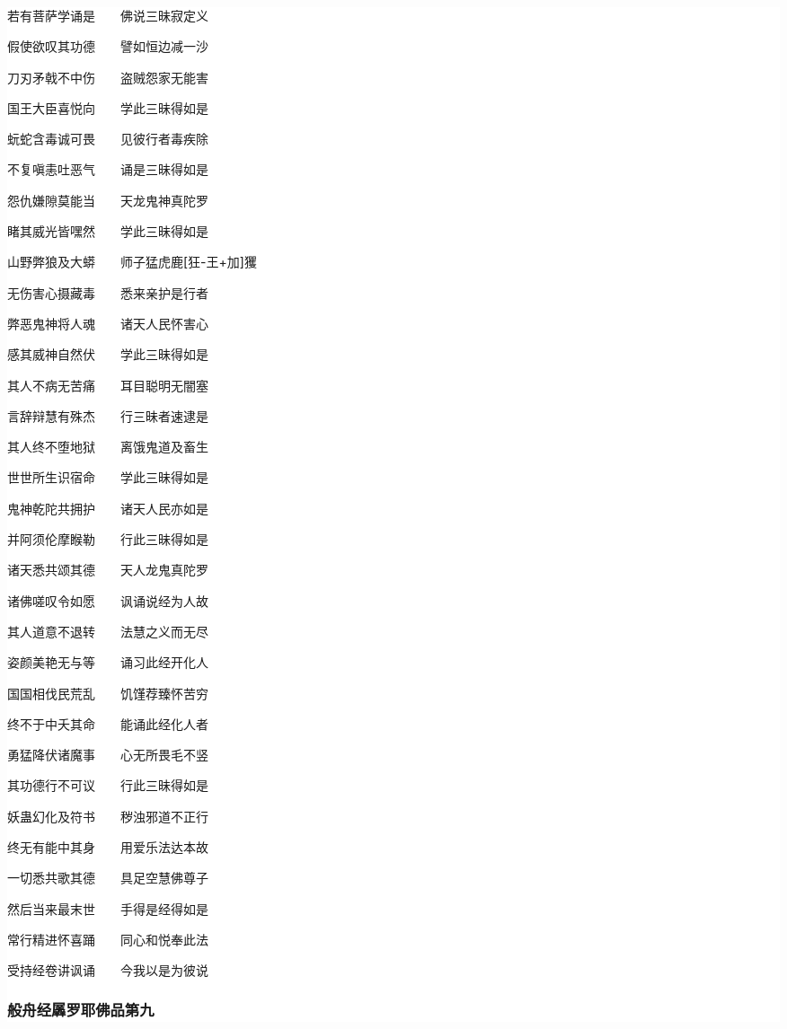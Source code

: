 若有菩萨学诵是　　佛说三昧寂定义  

假使欲叹其功德　　譬如恒边减一沙  

刀刃矛戟不中伤　　盗贼怨家无能害  

国王大臣喜悦向　　学此三昧得如是  

蚖蛇含毒诚可畏　　见彼行者毒疾除  

不复嗔恚吐恶气　　诵是三昧得如是  

怨仇嫌隙莫能当　　天龙鬼神真陀罗  

睹其威光皆嘿然　　学此三昧得如是  

山野弊狼及大蟒　　师子猛虎鹿[狂-王+加]玃  

无伤害心摄藏毒　　悉来亲护是行者  

弊恶鬼神将人魂　　诸天人民怀害心  

感其威神自然伏　　学此三昧得如是  

其人不病无苦痛　　耳目聪明无闇塞  

言辞辩慧有殊杰　　行三昧者速逮是  

其人终不堕地狱　　离饿鬼道及畜生  

世世所生识宿命　　学此三昧得如是  

鬼神乾陀共拥护　　诸天人民亦如是  

并阿须伦摩睺勒　　行此三昧得如是  

诸天悉共颂其德　　天人龙鬼真陀罗  

诸佛嗟叹令如愿　　讽诵说经为人故  

其人道意不退转　　法慧之义而无尽  

姿颜美艳无与等　　诵习此经开化人  

国国相伐民荒乱　　饥馑荐臻怀苦穷  

终不于中夭其命　　能诵此经化人者  

勇猛降伏诸魔事　　心无所畏毛不竖  

其功德行不可议　　行此三昧得如是  

妖蛊幻化及符书　　秽浊邪道不正行  

终无有能中其身　　用爱乐法达本故  

一切悉共歌其德　　具足空慧佛尊子  

然后当来最末世　　手得是经得如是  

常行精进怀喜踊　　同心和悦奉此法  

受持经卷讲讽诵　　今我以是为彼说  

### 般舟经羼罗耶佛品第九

